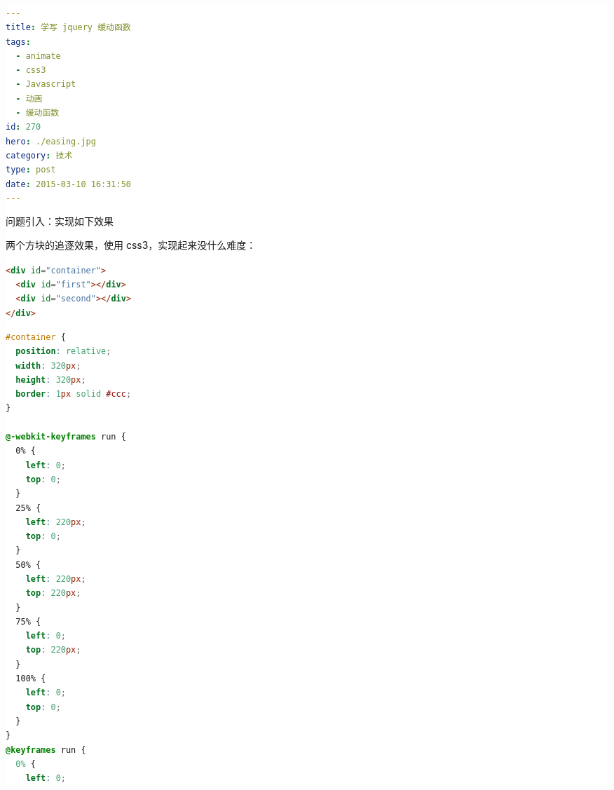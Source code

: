 ```yaml
---
title: 学写 jquery 缓动函数
tags:
  - animate
  - css3
  - Javascript
  - 动画
  - 缓动函数
id: 270
hero: ./easing.jpg
category: 技术
type: post
date: 2015-03-10 16:31:50
---
```


问题引入：实现如下效果

<div id="container">
    <div id="first"></div>
    <div id="second"></div>
</div>

两个方块的追逐效果，使用 css3，实现起来没什么难度：

```html
<div id="container">
  <div id="first"></div>
  <div id="second"></div>
</div>
```

```css
#container {
  position: relative;
  width: 320px;
  height: 320px;
  border: 1px solid #ccc;
}

@-webkit-keyframes run {
  0% {
    left: 0;
    top: 0;
  }
  25% {
    left: 220px;
    top: 0;
  }
  50% {
    left: 220px;
    top: 220px;
  }
  75% {
    left: 0;
    top: 220px;
  }
  100% {
    left: 0;
    top: 0;
  }
}
@keyframes run {
  0% {
    left: 0;
```